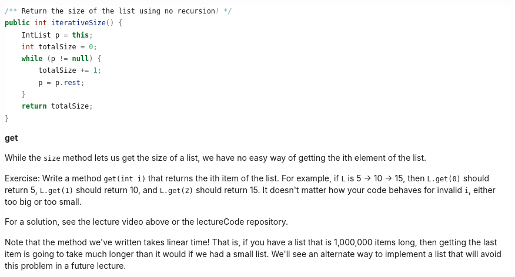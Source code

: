```java
/** Return the size of the list using no recursion! */
public int iterativeSize() {
    IntList p = this;
    int totalSize = 0;
    while (p != null) {
        totalSize += 1;
        p = p.rest;
    }
    return totalSize;
}
```

**get**

While the `size` method lets us get the size of a list, we have no easy way of getting the ith element of the list.

Exercise: Write a method `get(int i)` that returns the ith item of the list. For example, if `L` is 5 -> 10 -> 15, then `L.get(0)` should return 5, `L.get(1)` should return 10, and `L.get(2)` should return 15. It doesn't matter how your code behaves for invalid `i`, either too big or too small.

For a solution, see the lecture video above or the lectureCode repository.

Note that the method we've written takes linear time! That is, if you have a list that is 1,000,000 items long, then getting the last item is going to take much longer than it would if we had a small list. We'll see an alternate way to implement a list that will avoid this problem in a future lecture.
